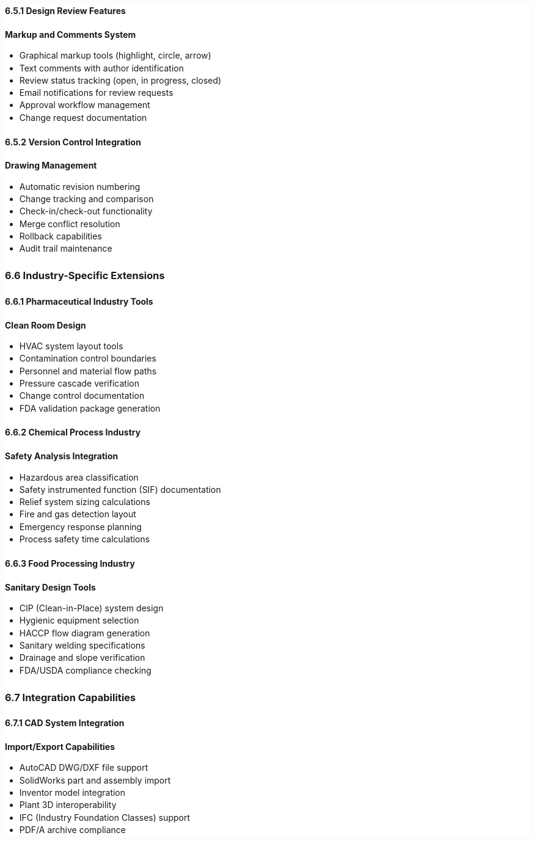 #### 6.5.1 Design Review Features
**Markup and Comments System**
- Graphical markup tools (highlight, circle, arrow)
- Text comments with author identification
- Review status tracking (open, in progress, closed)
- Email notifications for review requests
- Approval workflow management
- Change request documentation

#### 6.5.2 Version Control Integration
**Drawing Management**
- Automatic revision numbering
- Change tracking and comparison
- Check-in/check-out functionality
- Merge conflict resolution
- Rollback capabilities
- Audit trail maintenance

### 6.6 Industry-Specific Extensions

#### 6.6.1 Pharmaceutical Industry Tools
**Clean Room Design**
- HVAC system layout tools
- Contamination control boundaries
- Personnel and material flow paths
- Pressure cascade verification
- Change control documentation
- FDA validation package generation

#### 6.6.2 Chemical Process Industry
**Safety Analysis Integration**
- Hazardous area classification
- Safety instrumented function (SIF) documentation
- Relief system sizing calculations
- Fire and gas detection layout
- Emergency response planning
- Process safety time calculations

#### 6.6.3 Food Processing Industry
**Sanitary Design Tools**
- CIP (Clean-in-Place) system design
- Hygienic equipment selection
- HACCP flow diagram generation
- Sanitary welding specifications
- Drainage and slope verification
- FDA/USDA compliance checking

### 6.7 Integration Capabilities

#### 6.7.1 CAD System Integration
**Import/Export Capabilities**
- AutoCAD DWG/DXF file support
- SolidWorks part and assembly import
- Inventor model integration
- Plant 3D interoperability
- IFC (Industry Foundation Classes) support
- PDF/A archive compliance
